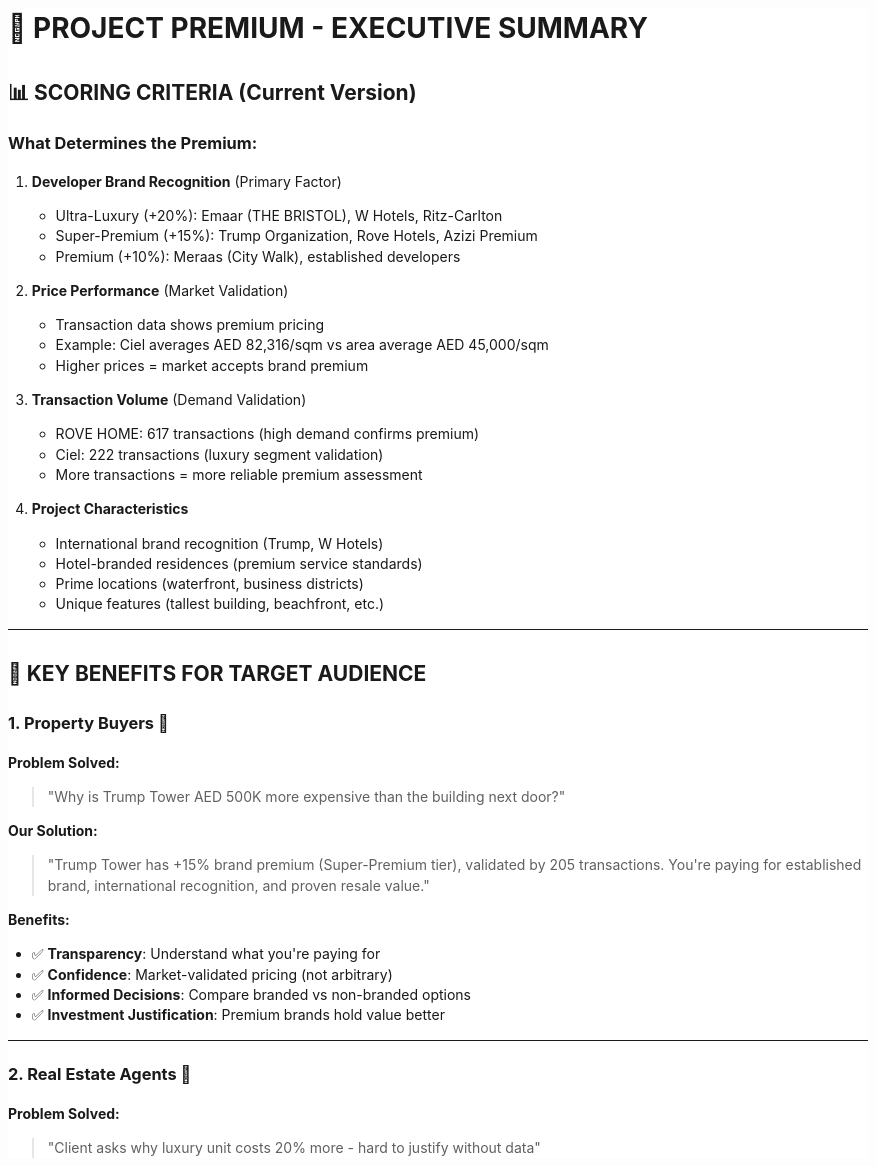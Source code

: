 # 🏢 PROJECT PREMIUM - EXECUTIVE SUMMARY

## 📊 SCORING CRITERIA (Current Version)

### **What Determines the Premium:**

1. **Developer Brand Recognition** (Primary Factor)
   - Ultra-Luxury (+20%): Emaar (THE BRISTOL), W Hotels, Ritz-Carlton
   - Super-Premium (+15%): Trump Organization, Rove Hotels, Azizi Premium
   - Premium (+10%): Meraas (City Walk), established developers

2. **Price Performance** (Market Validation)
   - Transaction data shows premium pricing
   - Example: Ciel averages AED 82,316/sqm vs area average AED 45,000/sqm
   - Higher prices = market accepts brand premium

3. **Transaction Volume** (Demand Validation)
   - ROVE HOME: 617 transactions (high demand confirms premium)
   - Ciel: 222 transactions (luxury segment validation)
   - More transactions = more reliable premium assessment

4. **Project Characteristics**
   - International brand recognition (Trump, W Hotels)
   - Hotel-branded residences (premium service standards)
   - Prime locations (waterfront, business districts)
   - Unique features (tallest building, beachfront, etc.)

---

## 🎯 KEY BENEFITS FOR TARGET AUDIENCE

### **1. Property Buyers** 👥
**Problem Solved:**
> "Why is Trump Tower AED 500K more expensive than the building next door?"

**Our Solution:**
> "Trump Tower has +15% brand premium (Super-Premium tier), validated by 205 transactions. You're paying for established brand, international recognition, and proven resale value."

**Benefits:**
- ✅ **Transparency**: Understand what you're paying for
- ✅ **Confidence**: Market-validated pricing (not arbitrary)
- ✅ **Informed Decisions**: Compare branded vs non-branded options
- ✅ **Investment Justification**: Premium brands hold value better

---

### **2. Real Estate Agents** 💼
**Problem Solved:**
> "Client asks why luxury unit costs 20% more - hard to justify without data"
